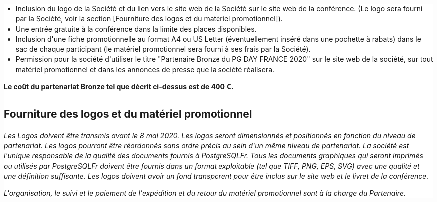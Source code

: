 -   Inclusion du logo de la Société et du lien vers le site web de la
    Société sur le site web de la conférence. (Le  logo sera fourni par
    la Société, voir la section [Fourniture des logos et du matériel promotionnel]).
-   Une entrée gratuite à la conférence dans la limite des places
    disponibles.
-   Inclusion d'une fiche promotionnelle au format A4 ou US Letter
    (éventuellement inséré dans une pochette à rabats) dans le sac de
    chaque participant (le matériel promotionnel sera fourni à ses frais 
    par la Société).
-   Permission pour la société d'utiliser le titre "Partenaire Bronze
    du PG DAY FRANCE 2020" sur le site web de la société, sur tout
    matériel promotionnel et dans les annonces de presse que la société
    réalisera.

**Le coût du partenariat Bronze tel que décrit ci-dessus est de 400 €.**


Fourniture des logos et du matériel promotionnel
-------------------------------------------------------------------------------


*Les Logos doivent être transmis avant le 8 mai 2020. Les logos
seront dimensionnés et positionnés en fonction du niveau de partenariat.
Les logos pourront être réordonnés sans ordre précis au sein d'un même
niveau de partenariat. La société est l'unique responsable de la
qualité des documents fournis à PostgreSQLFr. Tous les documents
graphiques qui seront imprimés ou utilisés par PostgreSQLFr doivent être
fournis dans un format exploitable (tel que TIFF, PNG, EPS, SVG) avec
une qualité et une définition suffisante. Les logos doivent avoir un
fond transparent pour être inclus sur le site web et le livret de la
conférence.*

*L'organisation, le suivi et le paiement de l'expédition et du retour 
du matériel promotionnel sont à la charge du Partenaire.*

